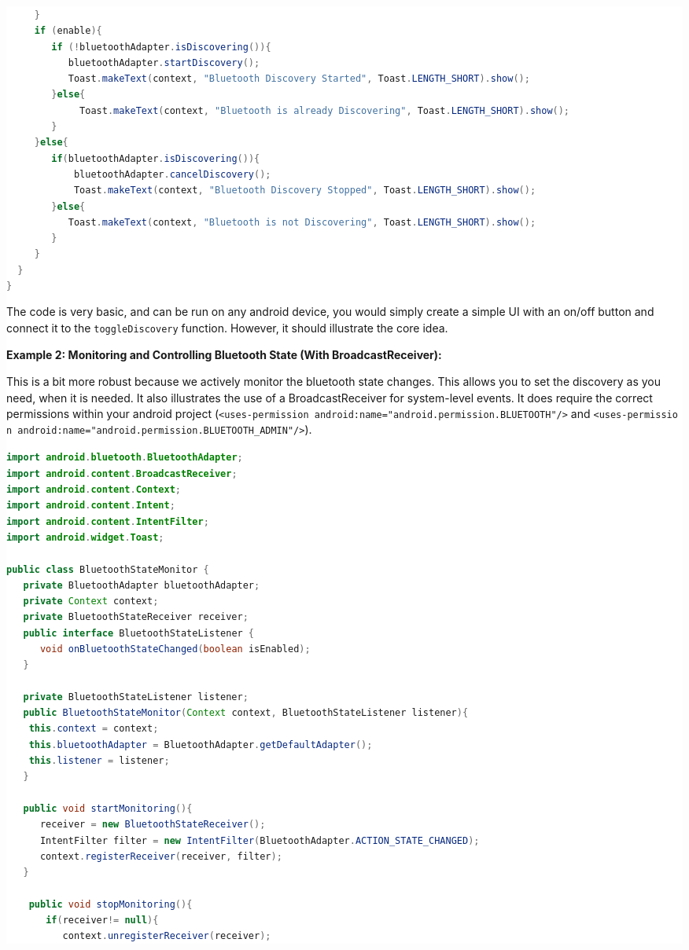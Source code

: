 ```java
     }
     if (enable){
        if (!bluetoothAdapter.isDiscovering()){
           bluetoothAdapter.startDiscovery();
           Toast.makeText(context, "Bluetooth Discovery Started", Toast.LENGTH_SHORT).show();
        }else{
             Toast.makeText(context, "Bluetooth is already Discovering", Toast.LENGTH_SHORT).show();
        }
     }else{
        if(bluetoothAdapter.isDiscovering()){
            bluetoothAdapter.cancelDiscovery();
            Toast.makeText(context, "Bluetooth Discovery Stopped", Toast.LENGTH_SHORT).show();
        }else{
           Toast.makeText(context, "Bluetooth is not Discovering", Toast.LENGTH_SHORT).show();
        }
     }
  }
}
```

The code is very basic, and can be run on any android device, you would simply create a simple UI with an on/off button and connect it to the `toggleDiscovery` function. However, it should illustrate the core idea.

**Example 2: Monitoring and Controlling Bluetooth State (With BroadcastReceiver):**

This is a bit more robust because we actively monitor the bluetooth state changes. This allows you to set the discovery as you need, when it is needed. It also illustrates the use of a BroadcastReceiver for system-level events. It does require the correct permissions within your android project (`<uses-permission android:name="android.permission.BLUETOOTH"/>` and `<uses-permission android:name="android.permission.BLUETOOTH_ADMIN"/>`).

```java
import android.bluetooth.BluetoothAdapter;
import android.content.BroadcastReceiver;
import android.content.Context;
import android.content.Intent;
import android.content.IntentFilter;
import android.widget.Toast;

public class BluetoothStateMonitor {
   private BluetoothAdapter bluetoothAdapter;
   private Context context;
   private BluetoothStateReceiver receiver;
   public interface BluetoothStateListener {
      void onBluetoothStateChanged(boolean isEnabled);
   }

   private BluetoothStateListener listener;
   public BluetoothStateMonitor(Context context, BluetoothStateListener listener){
    this.context = context;
    this.bluetoothAdapter = BluetoothAdapter.getDefaultAdapter();
    this.listener = listener;
   }

   public void startMonitoring(){
      receiver = new BluetoothStateReceiver();
      IntentFilter filter = new IntentFilter(BluetoothAdapter.ACTION_STATE_CHANGED);
      context.registerReceiver(receiver, filter);
   }

    public void stopMonitoring(){
       if(receiver!= null){
          context.unregisterReceiver(receiver);
```